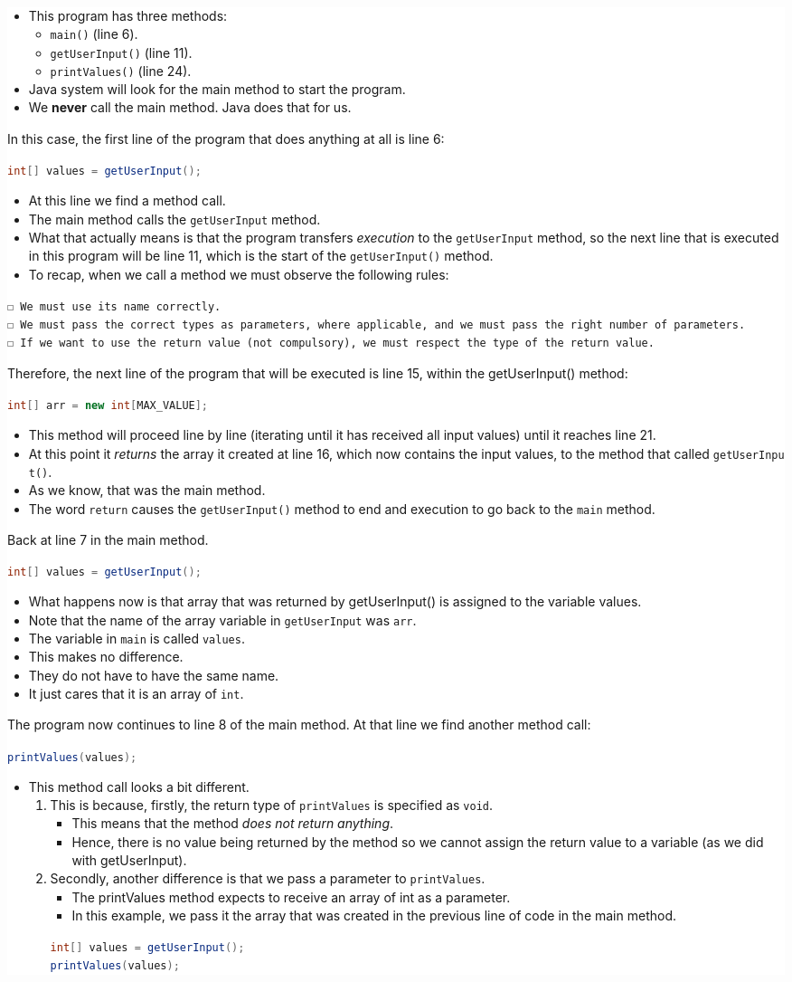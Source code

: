- This program has three methods:
  - `main()` (line 6).
  - `getUserInput()` (line 11). 
  - `printValues()` (line 24).
- Java system will look for the main method to start the program.
- We **never** call the main method. Java does that for us. 

In this case, the first line of the program that does anything at all is line 6:
```java
int[] values = getUserInput();
```
* At this line we find a method call.
* The main method calls the `getUserInput` method.
* What that actually means is that the program transfers *execution* to the `getUserInput` method, so the next line that is executed in this program will be line 11, which is the start of the `getUserInput()` method.
* To recap, when we call a method we must observe the following rules:
```
☐ We must use its name correctly.
☐ We must pass the correct types as parameters, where applicable, and we must pass the right number of parameters.
☐ If we want to use the return value (not compulsory), we must respect the type of the return value.
```

Therefore, the next line of the program that will be executed is line 15, within the getUserInput() method:
```java
int[] arr = new int[MAX_VALUE];
```
* This method will proceed line by line (iterating until it has received all input values) until it reaches line 21.
* At this point it *returns* the array it created at line 16, which now contains the input values, to the method that called `getUserInput()`.
* As we know, that was the main method.
* The word `return` causes the `getUserInput()` method to end and execution to go back to the `main` method.

Back at line 7 in the main method.
```java
int[] values = getUserInput();
```
* What happens now is that array that was returned by getUserInput() is assigned to the variable values.
* Note that the name of the array variable in `getUserInput` was `arr`.
* The variable in `main` is called `values`.
* This makes no difference.
* They do not have to have the same name.
* It just cares that it is an array of `int`.

The program now continues to line 8 of the main method. At that line we find another method call:
```java
printValues(values);
```
* This method call looks a bit different.
  1. This is because, firstly, the return type of `printValues` is specified as `void`.
      * This means that the method *does not return anything*.
      * Hence, there is no value being returned by the method so we cannot assign the return value to a variable (as we did with getUserInput).
  2. Secondly, another difference is that we pass a parameter to `printValues`. 
      * The printValues method expects to receive an array of int as a parameter.
      * In this example, we pass it the array that was created in the previous line of code in the main method.
      ```java
      int[] values = getUserInput();
      printValues(values);
      ```